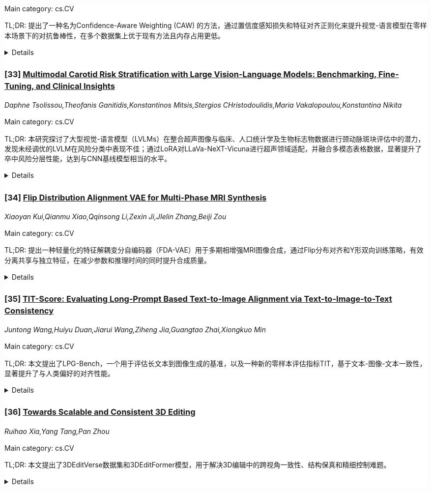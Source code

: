 Main category: cs.CV

TL;DR: 提出了一种名为Confidence-Aware Weighting (CAW) 的方法，通过置信度感知损失和特征对齐正则化来提升视觉-语言模型在零样本场景下的对抗鲁棒性，在多个数据集上优于现有方法且内存占用更低。


<details><summary>Details</summary></details>


### [33] [Multimodal Carotid Risk Stratification with Large Vision-Language Models: Benchmarking, Fine-Tuning, and Clinical Insights](https://arxiv.org/abs/2510.02922)
*Daphne Tsolissou,Theofanis Ganitidis,Konstantinos Mitsis,Stergios CHristodoulidis,Maria Vakalopoulou,Konstantina Nikita*

Main category: cs.CV

TL;DR: 本研究探讨了大型视觉-语言模型（LVLMs）在整合超声图像与临床、人口统计学及生物标志物数据进行颈动脉斑块评估中的潜力，发现未经调优的LVLM在风险分类中表现不佳；通过LoRA对LLaVa-NeXT-Vicuna进行超声领域适配，并融合多模态表格数据，显著提升了卒中风险分层性能，达到与CNN基线模型相当的水平。


<details><summary>Details</summary></details>


### [34] [Flip Distribution Alignment VAE for Multi-Phase MRI Synthesis](https://arxiv.org/abs/2510.02970)
*Xiaoyan Kui,Qianmu Xiao,Qqinsong Li,Zexin Ji,JIelin Zhang,Beiji Zou*

Main category: cs.CV

TL;DR: 提出一种轻量化的特征解耦变分自编码器（FDA-VAE）用于多期相增强MRI图像合成，通过Flip分布对齐和Y形双向训练策略，有效分离共享与独立特征，在减少参数和推理时间的同时提升合成质量。


<details><summary>Details</summary></details>


### [35] [TIT-Score: Evaluating Long-Prompt Based Text-to-Image Alignment via Text-to-Image-to-Text Consistency](https://arxiv.org/abs/2510.02987)
*Juntong Wang,Huiyu Duan,Jiarui Wang,Ziheng Jia,Guangtao Zhai,Xiongkuo Min*

Main category: cs.CV

TL;DR: 本文提出了LPG-Bench，一个用于评估长文本到图像生成的基准，以及一种新的零样本评估指标TIT，基于文本-图像-文本一致性，显著提升了与人类偏好的对齐性能。


<details><summary>Details</summary></details>


### [36] [Towards Scalable and Consistent 3D Editing](https://arxiv.org/abs/2510.02994)
*Ruihao Xia,Yang Tang,Pan Zhou*

Main category: cs.CV

TL;DR: 本文提出了3DEditVerse数据集和3DEditFormer模型，用于解决3D编辑中的跨视角一致性、结构保真和精细控制难题。


<details><summary>Details</summary></details>
